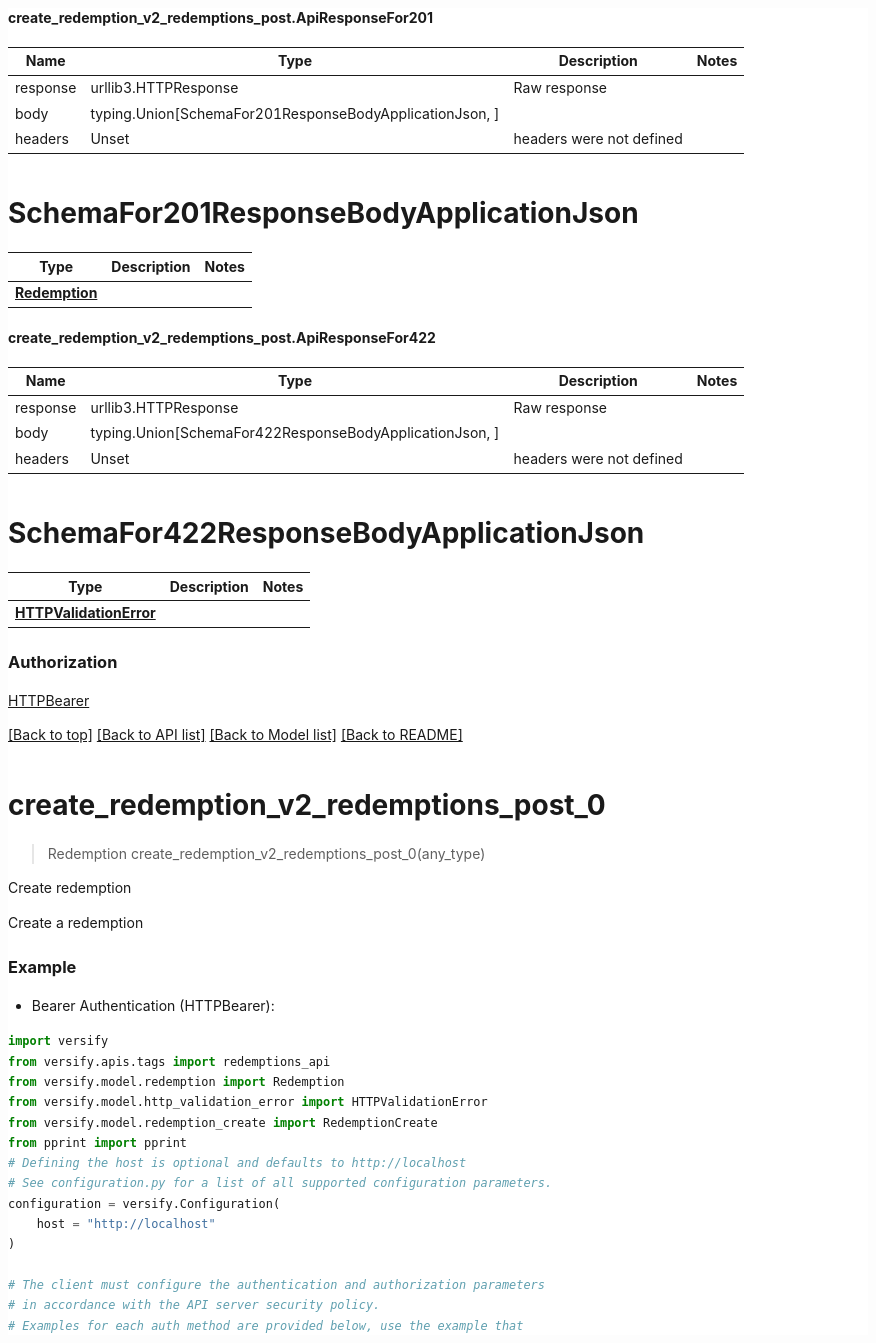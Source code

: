 #### create_redemption_v2_redemptions_post.ApiResponseFor201
Name | Type | Description  | Notes
------------- | ------------- | ------------- | -------------
response | urllib3.HTTPResponse | Raw response |
body | typing.Union[SchemaFor201ResponseBodyApplicationJson, ] |  |
headers | Unset | headers were not defined |

# SchemaFor201ResponseBodyApplicationJson
Type | Description  | Notes
------------- | ------------- | -------------
[**Redemption**](../../models/Redemption.md) |  | 


#### create_redemption_v2_redemptions_post.ApiResponseFor422
Name | Type | Description  | Notes
------------- | ------------- | ------------- | -------------
response | urllib3.HTTPResponse | Raw response |
body | typing.Union[SchemaFor422ResponseBodyApplicationJson, ] |  |
headers | Unset | headers were not defined |

# SchemaFor422ResponseBodyApplicationJson
Type | Description  | Notes
------------- | ------------- | -------------
[**HTTPValidationError**](../../models/HTTPValidationError.md) |  | 


### Authorization

[HTTPBearer](../../../README.md#HTTPBearer)

[[Back to top]](#__pageTop) [[Back to API list]](../../../README.md#documentation-for-api-endpoints) [[Back to Model list]](../../../README.md#documentation-for-models) [[Back to README]](../../../README.md)

# **create_redemption_v2_redemptions_post_0**
<a name="create_redemption_v2_redemptions_post_0"></a>
> Redemption create_redemption_v2_redemptions_post_0(any_type)

Create redemption

Create a redemption

### Example

* Bearer Authentication (HTTPBearer):
```python
import versify
from versify.apis.tags import redemptions_api
from versify.model.redemption import Redemption
from versify.model.http_validation_error import HTTPValidationError
from versify.model.redemption_create import RedemptionCreate
from pprint import pprint
# Defining the host is optional and defaults to http://localhost
# See configuration.py for a list of all supported configuration parameters.
configuration = versify.Configuration(
    host = "http://localhost"
)

# The client must configure the authentication and authorization parameters
# in accordance with the API server security policy.
# Examples for each auth method are provided below, use the example that
```